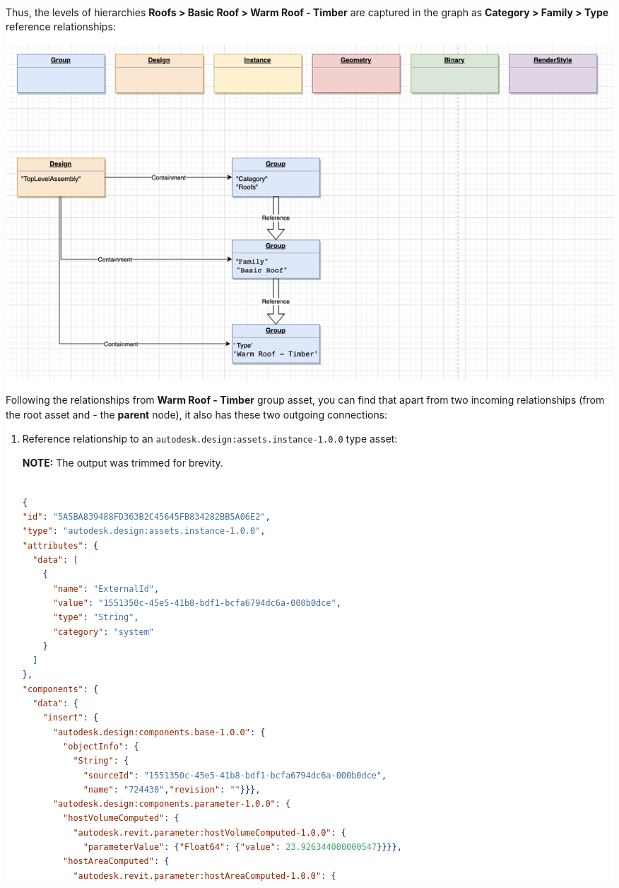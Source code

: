 Thus, the levels of hierarchies **Roofs > Basic Roof > Warm Roof - Timber** are captured in the graph as **Category > Family > Type** reference relationships:

![](./img/groups.png)

Following the relationships from **Warm Roof - Timber** group asset, you can find that apart from two incoming relationships (from the root asset and - the **parent** node), it also has these two outgoing connections:

1. Reference relationship to an `autodesk.design:assets.instance-1.0.0` type asset:

	**NOTE:** The output was trimmed for brevity. 

	```json
	
	{
    "id": "5A5BA839488FD363B2C45645FB834282BB5A06E2",
    "type": "autodesk.design:assets.instance-1.0.0",
    "attributes": {
      "data": [
        {
          "name": "ExternalId",
          "value": "1551350c-45e5-41b8-bdf1-bcfa6794dc6a-000b0dce",
          "type": "String",
          "category": "system"
        }
      ]
    },
    "components": {
      "data": {
        "insert": {
          "autodesk.design:components.base-1.0.0": {
            "objectInfo": {
              "String": {
                "sourceId": "1551350c-45e5-41b8-bdf1-bcfa6794dc6a-000b0dce",
                "name": "724430","revision": ""}}},
          "autodesk.design:components.parameter-1.0.0": {
            "hostVolumeComputed": {
              "autodesk.revit.parameter:hostVolumeComputed-1.0.0": {
                "parameterValue": {"Float64": {"value": 23.926344000000547}}}},
            "hostAreaComputed": {
              "autodesk.revit.parameter:hostAreaComputed-1.0.0": {
